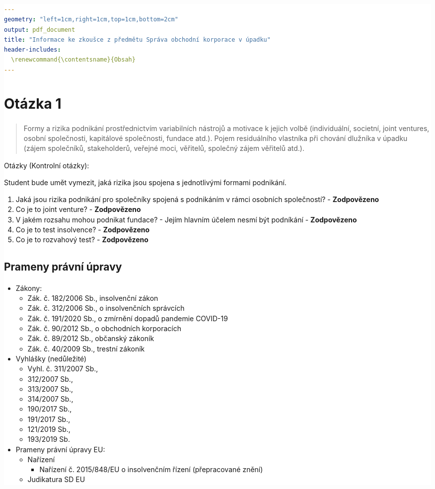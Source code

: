 ```yaml
---
geometry: "left=1cm,right=1cm,top=1cm,bottom=2cm"
output: pdf_document
title: "Informace ke zkoušce z předmětu Správa obchodní korporace v úpadku"
header-includes:
  \renewcommand{\contentsname}{Obsah}
---
```


# Otázka 1

> Formy a rizika podnikání prostřednictvím variabilních nástrojů a motivace k jejich volbě (individuální, societní, joint ventures, osobní společnosti, kapitálové společnosti, fundace atd.). Pojem residuálního vlastníka při chování dlužníka v úpadku (zájem společníků, stakeholderů, veřejné moci, věřitelů, společný zájem věřitelů atd.).

Otázky (Kontrolní otázky):

Student bude umět vymezit, jaká rizika jsou spojena s jednotlivými formami podnikání.


1. Jaká jsou rizika podnikání pro společníky spojená s podnikáním v rámci osobních společností? - **Zodpovězeno**
2. Co je to joint venture? - **Zodpovězeno**
3. V jakém rozsahu mohou podnikat fundace? - Jejím hlavním účelem nesmí být podníkání - **Zodpovězeno**
4. Co je to test insolvence? - **Zodpovězeno**
5. Co je to rozvahový test? - **Zodpovězeno**

## Prameny právní úpravy

- Zákony:
  - Zák. č. 182/2006 Sb., insolvenční zákon
  - Zák. č. 312/2006 Sb., o insolvenčních správcích
  - Zák. č. 191/2020 Sb., o zmírnění dopadů pandemie COVID-19
  - Zák. č. 90/2012 Sb., o obchodních korporacích
  - Zák. č. 89/2012 Sb., občanský zákoník
  - Zák. č. 40/2009 Sb., trestní zákoník
- Vyhlášky (nedůležité)
  - Vyhl. č. 311/2007 Sb.,
  - 312/2007 Sb.,
  - 313/2007 Sb.,
  - 314/2007 Sb.,
  - 190/2017 Sb.,
  - 191/2017 Sb.,
  - 121/2019 Sb.,
  - 193/2019 Sb.
- Prameny právní úpravy EU:
  - Nařízení
    - Nařízení č. 2015/848/EU o insolvenčním řízení (přepracované znění)
  - Judikatura SD EU
